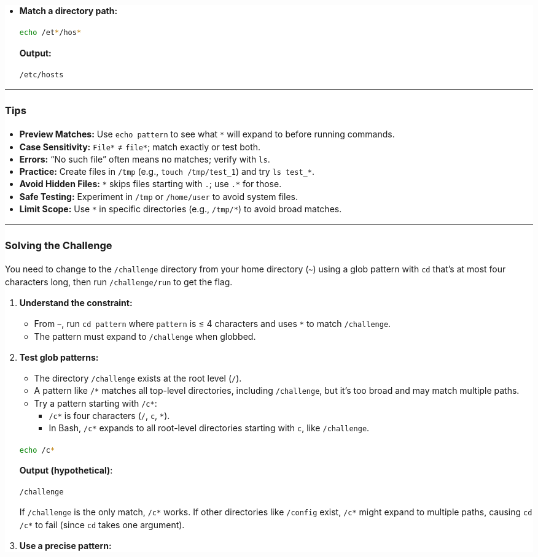 - **Match a directory path:**

  ```bash
  echo /et*/hos*
  ```

  **Output:**

  ```
  /etc/hosts
  ```

---

### **Tips**

- **Preview Matches:** Use `echo pattern` to see what `*` will expand to before running commands.
- **Case Sensitivity:** `File*` ≠ `file*`; match exactly or test both.
- **Errors:** “No such file” often means no matches; verify with `ls`.
- **Practice:** Create files in `/tmp` (e.g., `touch /tmp/test_1`) and try `ls test_*`.
- **Avoid Hidden Files:** `*` skips files starting with `.`; use `.*` for those.
- **Safe Testing:** Experiment in `/tmp` or `/home/user` to avoid system files.
- **Limit Scope:** Use `*` in specific directories (e.g., `/tmp/*`) to avoid broad matches.

---

### **Solving the Challenge**

You need to change to the `/challenge` directory from your home directory (`~`) using a glob pattern with `cd` that’s at most four characters long, then run `/challenge/run` to get the flag.

1. **Understand the constraint:**

   - From `~`, run `cd pattern` where `pattern` is ≤ 4 characters and uses `*` to match `/challenge`.
   - The pattern must expand to `/challenge` when globbed.

2. **Test glob patterns:**

   - The directory `/challenge` exists at the root level (`/`).
   - A pattern like `/*` matches all top-level directories, including `/challenge`, but it’s too broad and may match multiple paths.
   - Try a pattern starting with `/c*`:
     - `/c*` is four characters (`/`, `c`, `*`).
     - In Bash, `/c*` expands to all root-level directories starting with `c`, like `/challenge`.

   ```bash
   echo /c*
   ```

   **Output (hypothetical)**:

   ```
   /challenge
   ```

   If `/challenge` is the only match, `/c*` works. If other directories like `/config` exist, `/c*` might expand to multiple paths, causing `cd /c*` to fail (since `cd` takes one argument).

3. **Use a precise pattern:**
